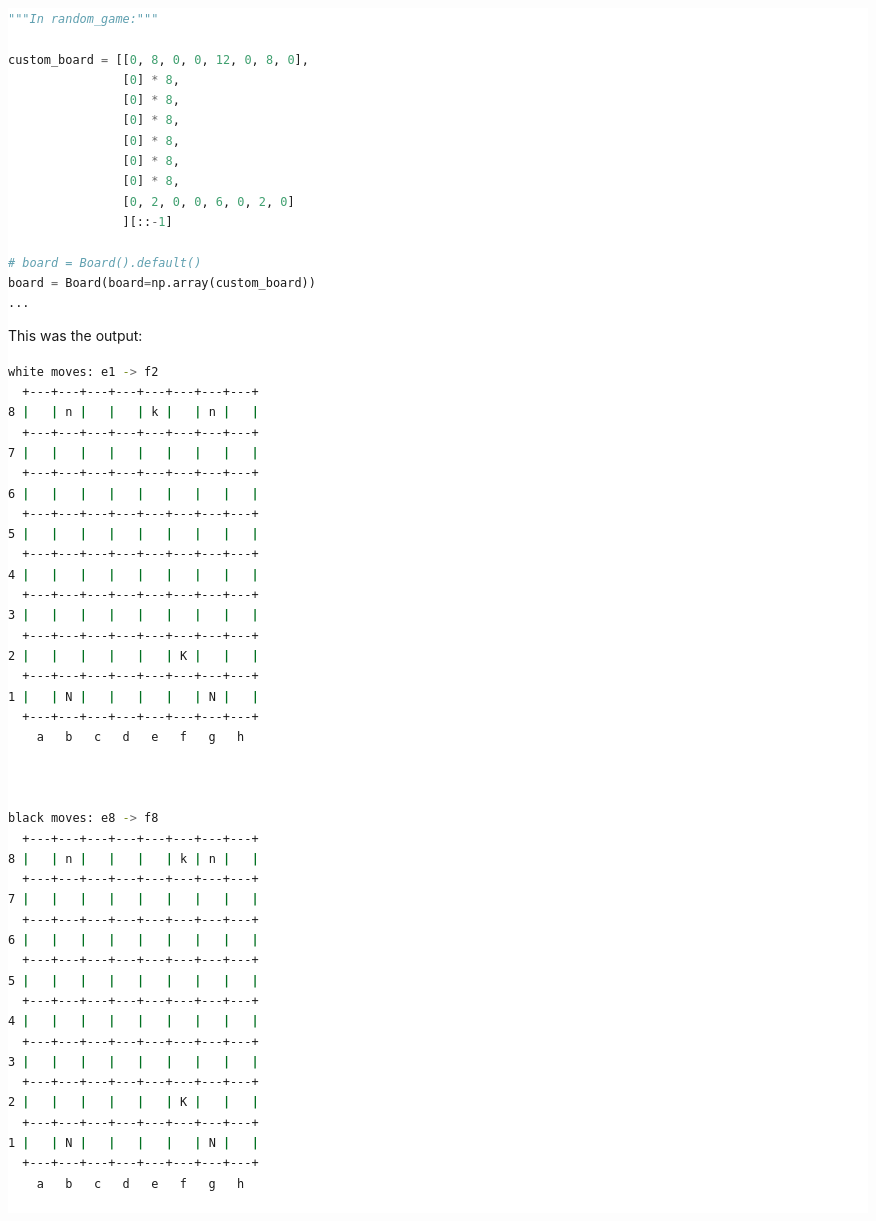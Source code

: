 ```py
"""In random_game:"""

custom_board = [[0, 8, 0, 0, 12, 0, 8, 0],
                [0] * 8,
                [0] * 8,
                [0] * 8,
                [0] * 8,
                [0] * 8,
                [0] * 8,
                [0, 2, 0, 0, 6, 0, 2, 0]
                ][::-1]

# board = Board().default()
board = Board(board=np.array(custom_board))
...
```

This was the output:

```bash
white moves: e1 -> f2
  +---+---+---+---+---+---+---+---+
8 |   | n |   |   | k |   | n |   |
  +---+---+---+---+---+---+---+---+
7 |   |   |   |   |   |   |   |   |
  +---+---+---+---+---+---+---+---+
6 |   |   |   |   |   |   |   |   |
  +---+---+---+---+---+---+---+---+
5 |   |   |   |   |   |   |   |   |
  +---+---+---+---+---+---+---+---+
4 |   |   |   |   |   |   |   |   |
  +---+---+---+---+---+---+---+---+
3 |   |   |   |   |   |   |   |   |
  +---+---+---+---+---+---+---+---+
2 |   |   |   |   |   | K |   |   |
  +---+---+---+---+---+---+---+---+
1 |   | N |   |   |   |   | N |   |
  +---+---+---+---+---+---+---+---+
    a   b   c   d   e   f   g   h 


 
black moves: e8 -> f8
  +---+---+---+---+---+---+---+---+
8 |   | n |   |   |   | k | n |   |
  +---+---+---+---+---+---+---+---+
7 |   |   |   |   |   |   |   |   |
  +---+---+---+---+---+---+---+---+
6 |   |   |   |   |   |   |   |   |
  +---+---+---+---+---+---+---+---+
5 |   |   |   |   |   |   |   |   |
  +---+---+---+---+---+---+---+---+
4 |   |   |   |   |   |   |   |   |
  +---+---+---+---+---+---+---+---+
3 |   |   |   |   |   |   |   |   |
  +---+---+---+---+---+---+---+---+
2 |   |   |   |   |   | K |   |   |
  +---+---+---+---+---+---+---+---+
1 |   | N |   |   |   |   | N |   |
  +---+---+---+---+---+---+---+---+
    a   b   c   d   e   f   g   h 



```